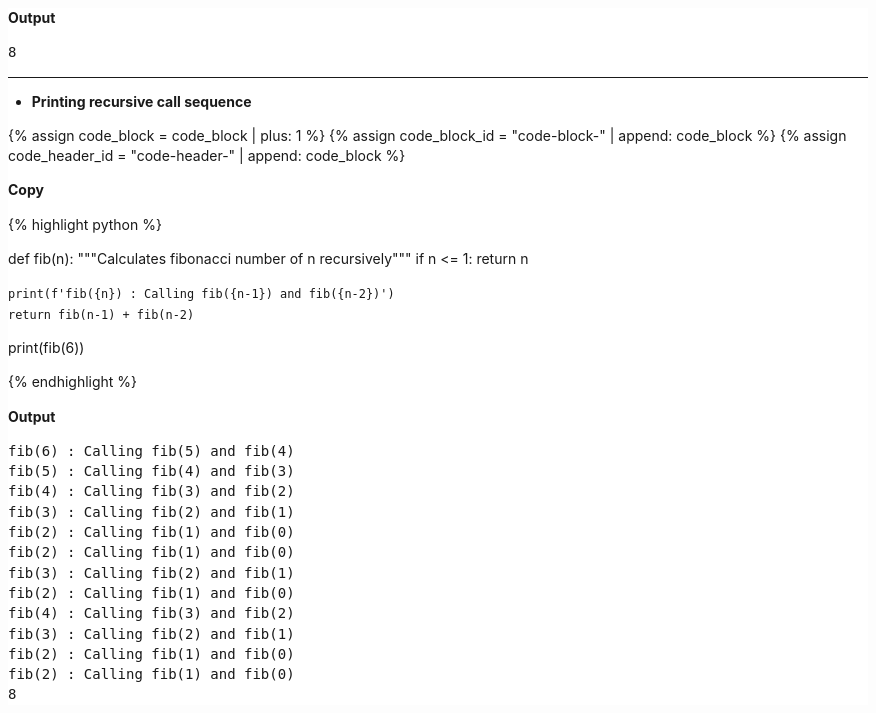 <div class="result"><p class="result-header"><b>Output</b></p>
<pre class="result-content">
8
</pre></div>

<hr/>



<div id="tut-content"> 
    <ul>
        <li> <strong>Printing recursive call sequence</strong> </li>
    </ul> 
</div>

{% assign code_block = code_block | plus: 1 %}
{% assign code_block_id = "code-block-" | append: code_block %}
{% assign code_header_id = "code-header-" | append: code_block %}
<div id="{{ code_block_id }}" class="code-block">
<p id= "{{ code_header_id }}" class="code-header" data-toggle="tooltip" data-original-title="Copy to ClipBoard"><b>Copy</b></p><script type="text/javascript">copyHover("{{ code_block_id }}", "{{ code_header_id }}")</script>
{% highlight python %}

def fib(n):
    """Calculates fibonacci number of n recursively"""
    if n <= 1:
        return n

    print(f'fib({n}) : Calling fib({n-1}) and fib({n-2})')
    return fib(n-1) + fib(n-2)


print(fib(6))



{% endhighlight %}
</div>

<div class="result"><p class="result-header"><b>Output</b></p>
<pre class="result-content">
fib(6) : Calling fib(5) and fib(4)
fib(5) : Calling fib(4) and fib(3)
fib(4) : Calling fib(3) and fib(2)
fib(3) : Calling fib(2) and fib(1)
fib(2) : Calling fib(1) and fib(0)
fib(2) : Calling fib(1) and fib(0)
fib(3) : Calling fib(2) and fib(1)
fib(2) : Calling fib(1) and fib(0)
fib(4) : Calling fib(3) and fib(2)
fib(3) : Calling fib(2) and fib(1)
fib(2) : Calling fib(1) and fib(0)
fib(2) : Calling fib(1) and fib(0)
8
</pre></div>
